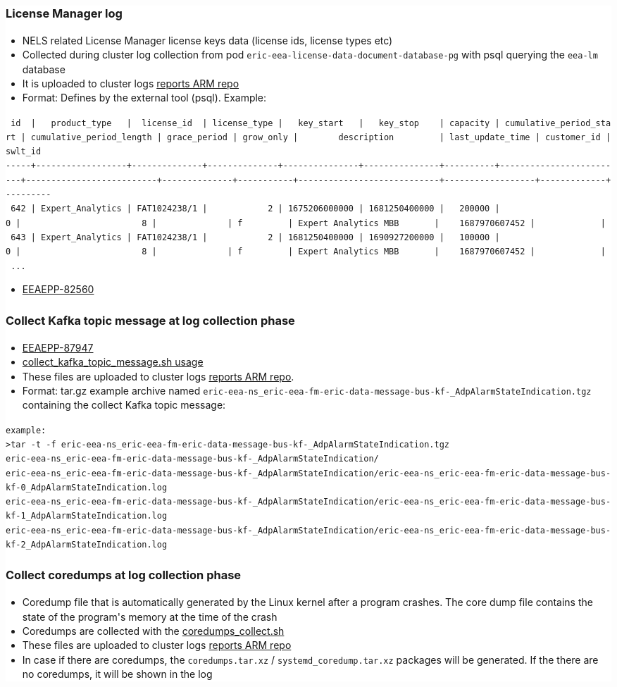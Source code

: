 ### License Manager log

+ NELS related License Manager license keys data (license ids, license types etc)
+ Collected during cluster log collection from pod `eric-eea-license-data-document-database-pg` with psql querying the `eea-lm` database
+ It is uploaded to cluster logs [reports ARM repo](https://arm.seli.gic.ericsson.se//artifactory/proj-eea-reports-generic-local/clusterlogs/)
+ Format: Defines by the external tool (psql). Example:

```
 id  |   product_type   |  license_id  | license_type |   key_start   |   key_stop    | capacity | cumulative_period_start | cumulative_period_length | grace_period | grow_only |        description         | last_update_time | customer_id | swlt_id
-----+------------------+--------------+--------------+---------------+---------------+----------+-------------------------+--------------------------+--------------+-----------+----------------------------+------------------+-------------+---------
 642 | Expert_Analytics | FAT1024238/1 |            2 | 1675206000000 | 1681250400000 |   200000 |                       0 |                        8 |              | f         | Expert Analytics MBB       |    1687970607452 |             |
 643 | Expert_Analytics | FAT1024238/1 |            2 | 1681250400000 | 1690927200000 |   100000 |                       0 |                        8 |              | f         | Expert Analytics MBB       |    1687970607452 |             |
 ...
```

+ [EEAEPP-82560](https://eteamproject.internal.ericsson.com/browse/EEAEPP-82560)

### Collect Kafka topic message at log collection phase

+ [EEAEPP-87947](https://eteamproject.internal.ericsson.com/browse/EEAEPP-87947)
+ [collect_kafka_topic_message.sh usage](https://gerrit.ericsson.se/plugins/gitiles/EEA/eea4-utils/+/master/docker/eric-eea-utils/README.md#collect_kafka_topic_message_sh)
+ These files are uploaded to cluster logs [reports ARM repo](https://arm.seli.gic.ericsson.se//artifactory/proj-eea-reports-generic-local/clusterlogs/).
+ Format: tar.gz example archive named `eric-eea-ns_eric-eea-fm-eric-data-message-bus-kf-_AdpAlarmStateIndication.tgz` containing the collect Kafka topic message:

```
example:
>tar -t -f eric-eea-ns_eric-eea-fm-eric-data-message-bus-kf-_AdpAlarmStateIndication.tgz
eric-eea-ns_eric-eea-fm-eric-data-message-bus-kf-_AdpAlarmStateIndication/
eric-eea-ns_eric-eea-fm-eric-data-message-bus-kf-_AdpAlarmStateIndication/eric-eea-ns_eric-eea-fm-eric-data-message-bus-kf-0_AdpAlarmStateIndication.log
eric-eea-ns_eric-eea-fm-eric-data-message-bus-kf-_AdpAlarmStateIndication/eric-eea-ns_eric-eea-fm-eric-data-message-bus-kf-1_AdpAlarmStateIndication.log
eric-eea-ns_eric-eea-fm-eric-data-message-bus-kf-_AdpAlarmStateIndication/eric-eea-ns_eric-eea-fm-eric-data-message-bus-kf-2_AdpAlarmStateIndication.log
```

### Collect coredumps at log collection phase

+ Coredump file that is automatically generated by the Linux kernel after a program crashes. The core dump file contains the state of the program's memory at the time of the crash
+ Coredumps are collected with the [coredumps_collect.sh](https://gerrit.ericsson.se/plugins/gitiles/EEA/cnint/+/master/scripts/coredumps_collect.sh)
+ These files are uploaded to cluster logs [reports ARM repo](https://arm.seli.gic.ericsson.se//artifactory/proj-eea-reports-generic-local/clusterlogs/)
+ In case if there are coredumps, the `coredumps.tar.xz` / `systemd_coredump.tar.xz` packages will be generated. If the there are no coredumps, it will be shown in the log
